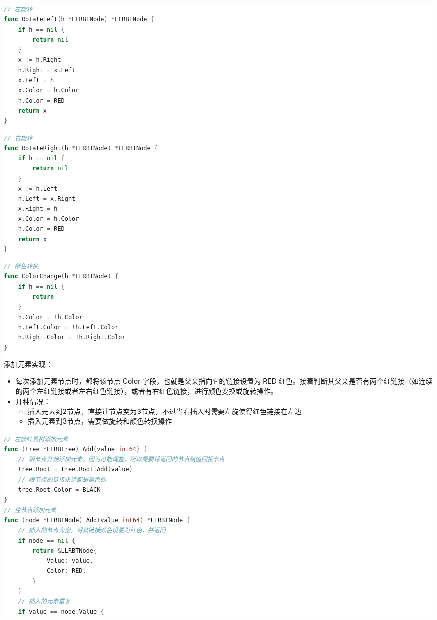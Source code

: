```go
// 左旋转
func RotateLeft(h *LLRBTNode) *LLRBTNode {
    if h == nil {
        return nil
    }
    x := h.Right
    h.Right = x.Left
    x.Left = h
    x.Color = h.Color
    h.Color = RED
    return x
}
```
```go
// 右旋转
func RotateRight(h *LLRBTNode) *LLRBTNode {
    if h == nil {
        return nil
    }
    x := h.Left
    h.Left = x.Right
    x.Right = h
    x.Color = h.Color
    h.Color = RED
    return x
}
```
```go
// 颜色转换
func ColorChange(h *LLRBTNode) {
    if h == nil {
        return
    }
    h.Color = !h.Color
    h.Left.Color = !h.Left.Color
    h.Right.Color = !h.Right.Color
}
```
添加元素实现：
- 每次添加元素节点时，都将该节点 Color 字段，也就是父亲指向它的链接设置为 RED 红色。接着判断其父亲是否有两个红链接（如连续的两个左红链接或者左右红色链接），或者有右红色链接，进行颜色变换或旋转操作。
- 几种情况：
    - 插入元素到2节点，直接让节点变为3节点，不过当右插入时需要左旋使得红色链接在左边
    - 插入元素到3节点，需要做旋转和颜色转换操作

```go
// 左倾红黑树添加元素
func (tree *LLRBTree) Add(value int64) {
    // 跟节点开始添加元素，因为可能调整，所以需要将返回的节点赋值回根节点
    tree.Root = tree.Root.Add(value)
    // 根节点的链接永远都是黑色的
    tree.Root.Color = BLACK
}
// 往节点添加元素
func (node *LLRBTNode) Add(value int64) *LLRBTNode {
    // 插入的节点为空，将其链接颜色设置为红色，并返回
    if node == nil {
        return &LLRBTNode{
            Value: value,
            Color: RED,
        }
    }
    // 插入的元素重复
    if value == node.Value {
```